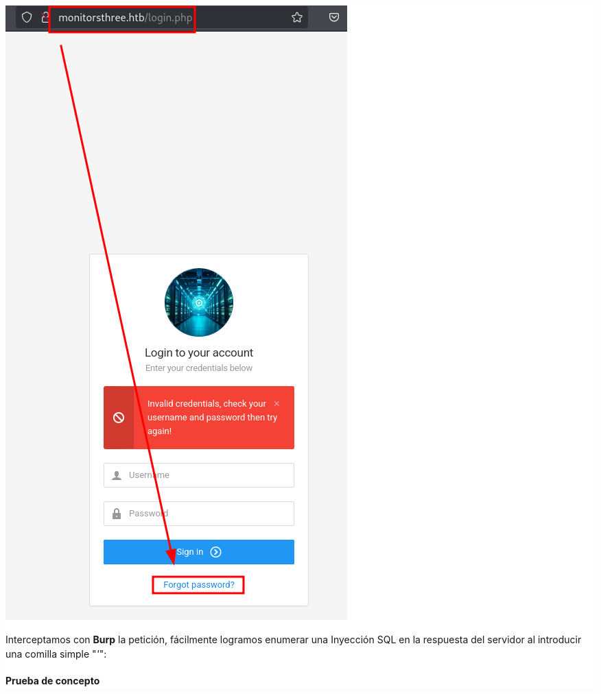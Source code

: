 ![](../assets/img/monitorsthree-hackthebox-writeup/5.png)

Interceptamos con **Burp** la petición, fácilmente logramos enumerar una Inyección SQL en la respuesta del servidor al introducir una comilla simple "*'*":

#### Prueba de concepto